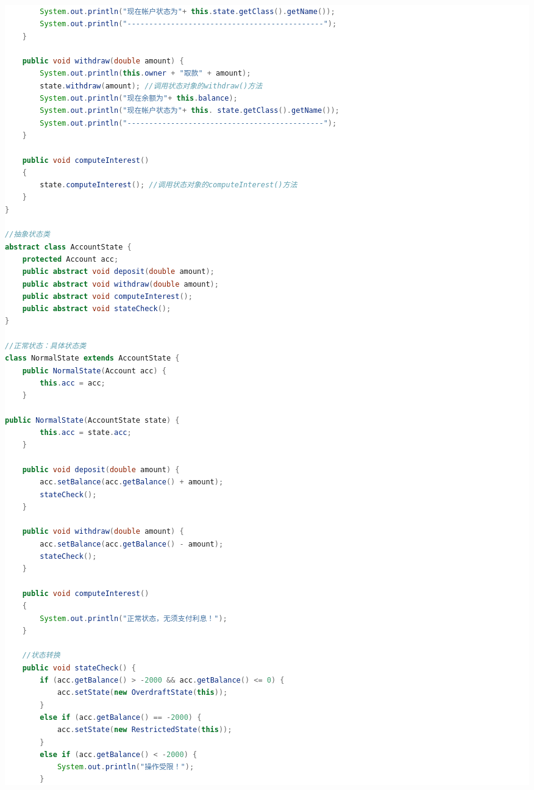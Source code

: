 ```java
        System.out.println("现在帐户状态为"+ this.state.getClass().getName());  
        System.out.println("---------------------------------------------");              
    }  
      
    public void withdraw(double amount) {  
        System.out.println(this.owner + "取款" + amount);  
        state.withdraw(amount); //调用状态对象的withdraw()方法  
        System.out.println("现在余额为"+ this.balance);  
        System.out.println("现在帐户状态为"+ this. state.getClass().getName());          
        System.out.println("---------------------------------------------");  
    }  
      
    public void computeInterest()  
    {  
        state.computeInterest(); //调用状态对象的computeInterest()方法  
    }  
}  
  
//抽象状态类  
abstract class AccountState {  
    protected Account acc;  
    public abstract void deposit(double amount);  
    public abstract void withdraw(double amount);  
    public abstract void computeInterest();  
    public abstract void stateCheck();  
}  
  
//正常状态：具体状态类  
class NormalState extends AccountState {  
    public NormalState(Account acc) {  
        this.acc = acc;  
    }  
  
public NormalState(AccountState state) {  
        this.acc = state.acc;  
    }  
          
    public void deposit(double amount) {  
        acc.setBalance(acc.getBalance() + amount);  
        stateCheck();  
    }  
      
    public void withdraw(double amount) {  
        acc.setBalance(acc.getBalance() - amount);  
        stateCheck();  
    }  
      
    public void computeInterest()  
    {  
        System.out.println("正常状态，无须支付利息！");  
    }  
      
    //状态转换  
    public void stateCheck() {  
        if (acc.getBalance() > -2000 && acc.getBalance() <= 0) {  
            acc.setState(new OverdraftState(this));  
        }  
        else if (acc.getBalance() == -2000) {  
            acc.setState(new RestrictedState(this));  
        }  
        else if (acc.getBalance() < -2000) {  
            System.out.println("操作受限！");  
        }     
```